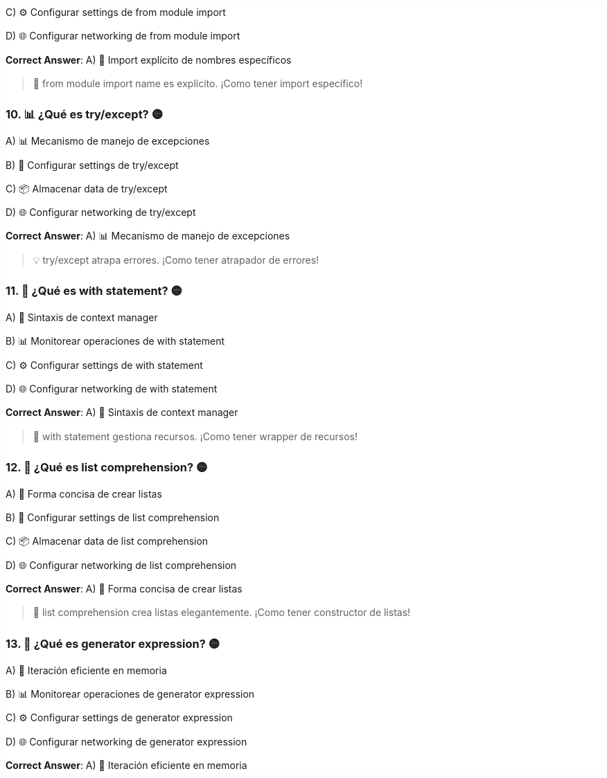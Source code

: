 C) ⚙️ Configurar settings de from module import

D) 🌐 Configurar networking de from module import

**Correct Answer**: A) 🔄 Import explícito de nombres específicos

> 🎯 from module import name es explícito. ¡Como tener import específico!

### 10. 📊 ¿Qué es try/except? 🟡

A) 📊 Mecanismo de manejo de excepciones

B) 🔧 Configurar settings de try/except

C) 📦 Almacenar data de try/except

D) 🌐 Configurar networking de try/except

**Correct Answer**: A) 📊 Mecanismo de manejo de excepciones

> 💡 try/except atrapa errores. ¡Como tener atrapador de errores!

### 11. 🔧 ¿Qué es with statement? 🟡

A) 🔧 Sintaxis de context manager

B) 📊 Monitorear operaciones de with statement

C) ⚙️ Configurar settings de with statement

D) 🌐 Configurar networking de with statement

**Correct Answer**: A) 🔧 Sintaxis de context manager

> 📘 with statement gestiona recursos. ¡Como tener wrapper de recursos!

### 12. 📝 ¿Qué es list comprehension? 🟡

A) 📝 Forma concisa de crear listas

B) 🔧 Configurar settings de list comprehension

C) 📦 Almacenar data de list comprehension

D) 🌐 Configurar networking de list comprehension

**Correct Answer**: A) 📝 Forma concisa de crear listas

> 🎯 list comprehension crea listas elegantemente. ¡Como tener constructor de listas!

### 13. 🔄 ¿Qué es generator expression? 🟡

A) 🔄 Iteración eficiente en memoria

B) 📊 Monitorear operaciones de generator expression

C) ⚙️ Configurar settings de generator expression

D) 🌐 Configurar networking de generator expression

**Correct Answer**: A) 🔄 Iteración eficiente en memoria
